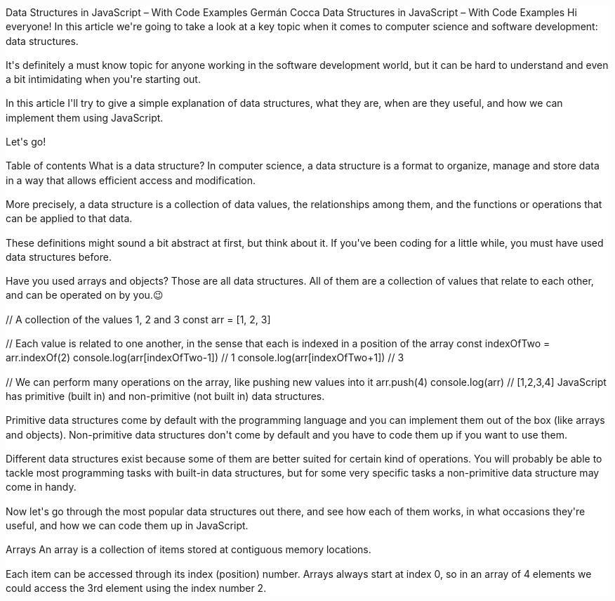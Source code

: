 Data Structures in JavaScript – With Code Examples
Germán Cocca
Data Structures in JavaScript – With Code Examples
Hi everyone! In this article we're going to take a look at a key topic when it comes to computer science and software development: data structures.

It's definitely a must know topic for anyone working in the software development world, but it can be hard to understand and even a bit intimidating when you're starting out.

In this article I'll try to give a simple explanation of data structures, what they are, when are they useful, and how we can implement them using JavaScript.

Let's go!

Table of contents
What is a data structure?
In computer science, a data structure is a format to organize, manage and store data in a way that allows efficient access and modification.

More precisely, a data structure is a collection of data values, the relationships among them, and the functions or operations that can be applied to that data.

These definitions might sound a bit abstract at first, but think about it. If you've been coding for a little while, you must have used data structures before.

Have you used arrays and objects? Those are all data structures. All of them are a collection of values that relate to each other, and can be operated on by you.😉

// A collection of the values 1, 2 and 3
const arr = [1, 2, 3]

// Each value is related to one another, in the sense that each is indexed in a position of the array
const indexOfTwo = arr.indexOf(2)
console.log(arr[indexOfTwo-1]) // 1
console.log(arr[indexOfTwo+1]) // 3

// We can perform many operations on the array, like pushing new values into it
arr.push(4)
console.log(arr) // [1,2,3,4]
JavaScript has primitive (built in) and non-primitive (not built in) data structures.

Primitive data structures come by default with the programming language and you can implement them out of the box (like arrays and objects). Non-primitive data structures don't come by default and you have to code them up if you want to use them.

Different data structures exist because some of them are better suited for certain kind of operations. You will probably be able to tackle most programming tasks with built-in data structures, but for some very specific tasks a non-primitive data structure may come in handy.

Now let's go through the most popular data structures out there, and see how each of them works, in what occasions they're useful, and how we can code them up in JavaScript.

Arrays
An array is a collection of items stored at contiguous memory locations.

Each item can be accessed through its index (position) number. Arrays always start at index 0, so in an array of 4 elements we could access the 3rd element using the index number 2.

